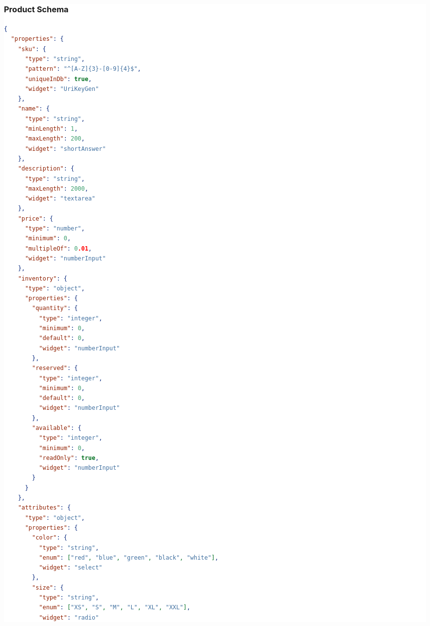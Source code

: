 ### Product Schema

```json
{
  "properties": {
    "sku": {
      "type": "string",
      "pattern": "^[A-Z]{3}-[0-9]{4}$",
      "uniqueInDb": true,
      "widget": "UriKeyGen"
    },
    "name": {
      "type": "string",
      "minLength": 1,
      "maxLength": 200,
      "widget": "shortAnswer"
    },
    "description": {
      "type": "string",
      "maxLength": 2000,
      "widget": "textarea"
    },
    "price": {
      "type": "number",
      "minimum": 0,
      "multipleOf": 0.01,
      "widget": "numberInput"
    },
    "inventory": {
      "type": "object",
      "properties": {
        "quantity": {
          "type": "integer",
          "minimum": 0,
          "default": 0,
          "widget": "numberInput"
        },
        "reserved": {
          "type": "integer",
          "minimum": 0,
          "default": 0,
          "widget": "numberInput"
        },
        "available": {
          "type": "integer",
          "minimum": 0,
          "readOnly": true,
          "widget": "numberInput"
        }
      }
    },
    "attributes": {
      "type": "object",
      "properties": {
        "color": {
          "type": "string",
          "enum": ["red", "blue", "green", "black", "white"],
          "widget": "select"
        },
        "size": {
          "type": "string",
          "enum": ["XS", "S", "M", "L", "XL", "XXL"],
          "widget": "radio"
```